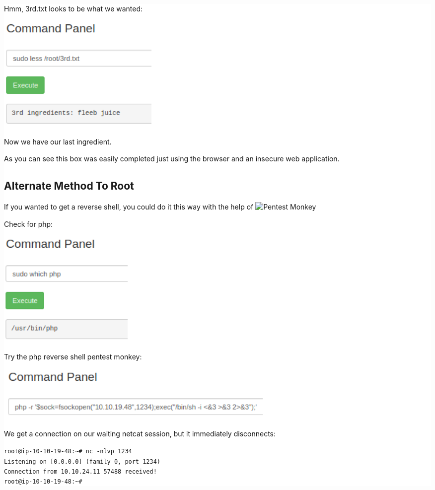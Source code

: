 Hmm, 3rd.txt looks to be what we wanted:

![pickle-third](/assets/images/2021-01-24-17-58-38.png)

Now we have our last ingredient.

As you can see this box was easily completed just using the browser and an insecure web application.

## Alternate Method To Root

If you wanted to get a reverse shell, you could do it this way with the help of ![Pentest Monkey](http://pentestmonkey.net/cheat-sheet/shells/reverse-shell-cheat-sheet)

Check for php:

![pickle-php](/assets/images/2021-01-24-18-04-11.png)

Try the php reverse shell pentest monkey:

![pickle-phprev](/assets/images/2021-01-24-18-05-23.png)

We get a connection on our waiting netcat session, but it immediately disconnects:

```text
root@ip-10-10-19-48:~# nc -nlvp 1234
Listening on [0.0.0.0] (family 0, port 1234)
Connection from 10.10.24.11 57488 received!
root@ip-10-10-19-48:~# 
```

